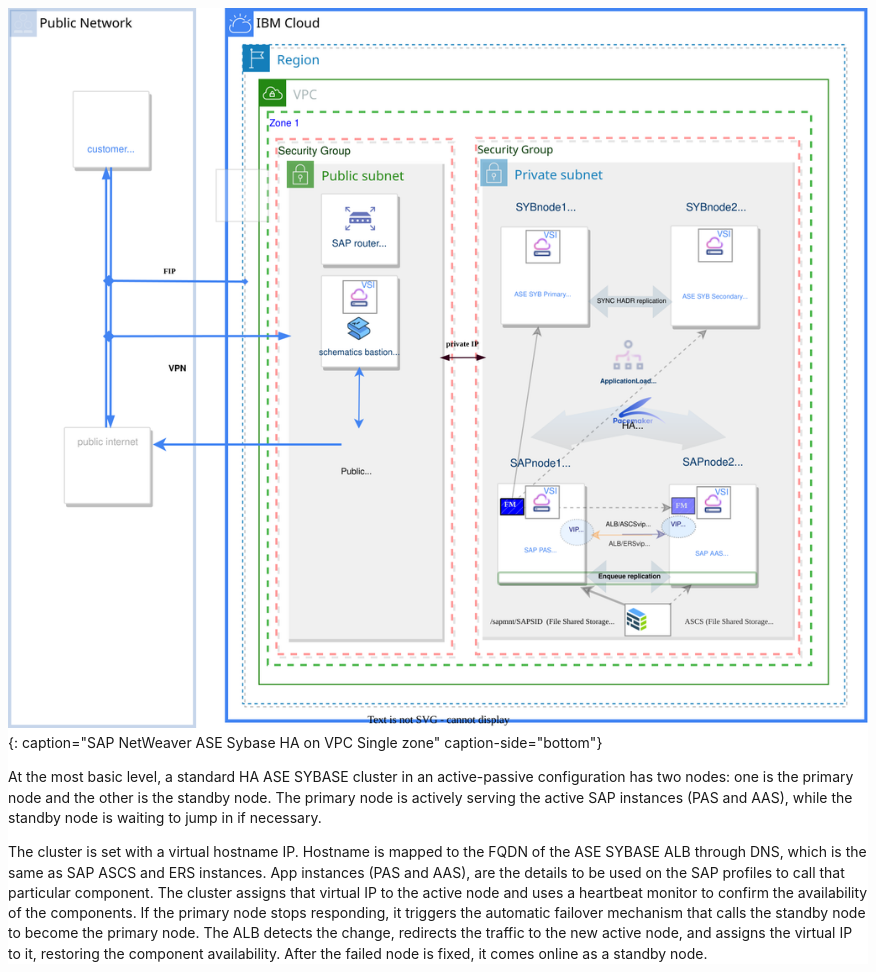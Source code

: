 ![Figure 1. SAP NetWeaver ASE Sybase HA on VPC Single zone](images/sapnw_ase_syb_ha_on_vpc_singlezone.svg "SAP NetWeaver ASE Sybase HA on VPC Single zone"){: caption="SAP NetWeaver ASE Sybase HA on VPC Single zone" caption-side="bottom"}

At the most basic level, a standard HA ASE SYBASE cluster in an active-passive configuration has two nodes: one is the primary node and the other is the standby node. The primary node is actively serving the active SAP instances (PAS and AAS), while the standby node is waiting to jump in if necessary.

The cluster is set with a virtual hostname IP. Hostname is mapped to the FQDN of the ASE SYBASE ALB through DNS, which is the same as SAP ASCS and ERS instances. App instances (PAS and AAS), are the details to be used on the SAP profiles to call that particular component. The cluster assigns that virtual IP to the active node and uses a heartbeat monitor to confirm the availability of the components. If the primary node stops responding, it triggers the automatic failover mechanism that calls the standby node to become the primary node. The ALB detects the change, redirects the traffic to the new active node, and assigns the virtual IP to it, restoring the component availability. After the failed node is fixed, it comes online as a standby node.
